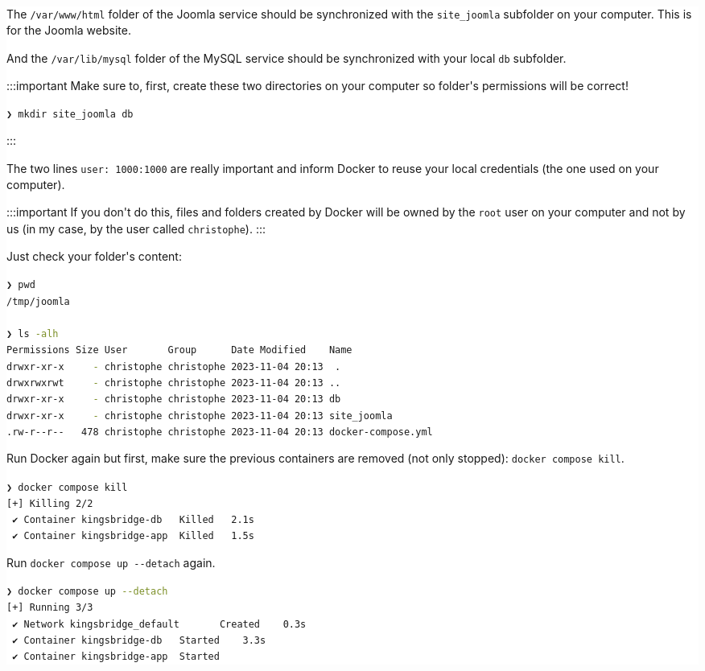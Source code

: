 ```yaml
```

The `/var/www/html` folder of the Joomla service should be synchronized with the `site_joomla` subfolder on your computer. This is for the Joomla website.

And the `/var/lib/mysql` folder of the MySQL service should be synchronized with your local `db` subfolder.

:::important
Make sure to, first, create these two directories on your computer so folder's permissions will be correct!

```bash
❯ mkdir site_joomla db
```
:::

The two lines `user: 1000:1000` are really important and inform Docker to reuse your local credentials (the one used on your computer).

:::important
If you don't do this, files and folders created by Docker will be owned by the `root` user on your computer and not by us (in my case, by the user called `christophe`).
:::

Just check your folder's content:

```bash
❯ pwd
/tmp/joomla

❯ ls -alh
Permissions Size User       Group      Date Modified    Name
drwxr-xr-x     - christophe christophe 2023-11-04 20:13  .
drwxrwxrwt     - christophe christophe 2023-11-04 20:13 ..
drwxr-xr-x     - christophe christophe 2023-11-04 20:13 db
drwxr-xr-x     - christophe christophe 2023-11-04 20:13 site_joomla
.rw-r--r--   478 christophe christophe 2023-11-04 20:13 docker-compose.yml
```

Run Docker again but first, make sure the previous containers are removed (not only stopped): `docker compose kill`.

```bash
❯ docker compose kill
[+] Killing 2/2
 ✔ Container kingsbridge-db   Killed   2.1s
 ✔ Container kingsbridge-app  Killed   1.5s
 ```

Run `docker compose up --detach` again.

```bash
❯ docker compose up --detach
[+] Running 3/3
 ✔ Network kingsbridge_default       Created    0.3s
 ✔ Container kingsbridge-db   Started    3.3s
 ✔ Container kingsbridge-app  Started
```
